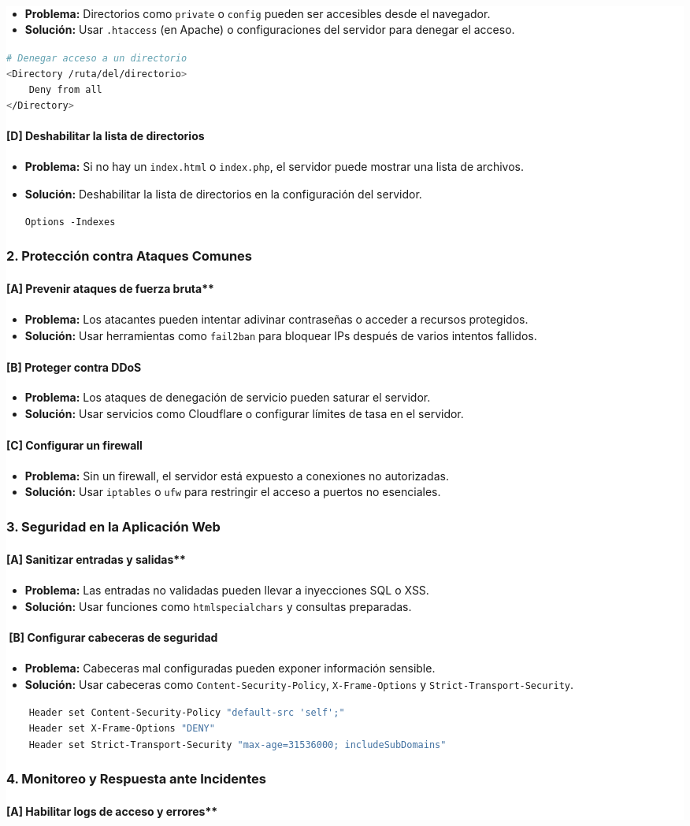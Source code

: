 - **Problema:** Directorios como `private` o `config` pueden ser accesibles desde el navegador.
- **Solución:** Usar `.htaccess` (en Apache) o configuraciones del servidor para denegar el acceso.

```bash
# Denegar acceso a un directorio
<Directory /ruta/del/directorio>
    Deny from all
</Directory>
```
#### **[D] Deshabilitar la lista de directorios**

- **Problema:** Si no hay un `index.html` o `index.php`, el servidor puede mostrar una lista de archivos.
- **Solución:** Deshabilitar la lista de directorios en la configuración del servidor.

	`Options -Indexes`
### **2. Protección contra Ataques Comunes**

#### [A] Prevenir ataques de fuerza bruta**

- **Problema:** Los atacantes pueden intentar adivinar contraseñas o acceder a recursos protegidos.
- **Solución:** Usar herramientas como `fail2ban` para bloquear IPs después de varios intentos fallidos.
#### **[B] Proteger contra DDoS**

- **Problema:** Los ataques de denegación de servicio pueden saturar el servidor.
- **Solución:** Usar servicios como Cloudflare o configurar límites de tasa en el servidor.
#### **[C] Configurar un firewall**

- **Problema:** Sin un firewall, el servidor está expuesto a conexiones no autorizadas.
- **Solución:** Usar `iptables` o `ufw` para restringir el acceso a puertos no esenciales.

### **3. Seguridad en la Aplicación Web**

#### [A] Sanitizar entradas y salidas**

- **Problema:** Las entradas no validadas pueden llevar a inyecciones SQL o XSS.
- **Solución:** Usar funciones como `htmlspecialchars` y consultas preparadas.
####  **[B]** **Configurar cabeceras de seguridad**

- **Problema:** Cabeceras mal configuradas pueden exponer información sensible.
- **Solución:** Usar cabeceras como `Content-Security-Policy`, `X-Frame-Options` y `Strict-Transport-Security`.
```bash
	Header set Content-Security-Policy "default-src 'self';"
    Header set X-Frame-Options "DENY"
    Header set Strict-Transport-Security "max-age=31536000; includeSubDomains"
```

### **4. Monitoreo y Respuesta ante Incidentes**

#### [A] Habilitar logs de acceso y errores**
